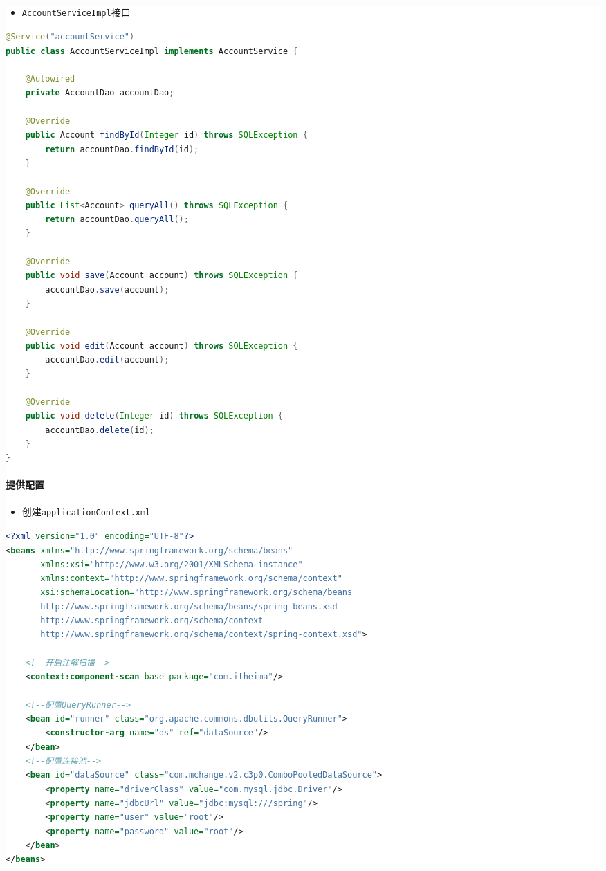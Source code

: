 * `AccountServiceImpl`接口

```java
@Service("accountService")
public class AccountServiceImpl implements AccountService {

    @Autowired
    private AccountDao accountDao;

    @Override
    public Account findById(Integer id) throws SQLException {
        return accountDao.findById(id);
    }

    @Override
    public List<Account> queryAll() throws SQLException {
        return accountDao.queryAll();
    }

    @Override
    public void save(Account account) throws SQLException {
        accountDao.save(account);
    }

    @Override
    public void edit(Account account) throws SQLException {
        accountDao.edit(account);
    }

    @Override
    public void delete(Integer id) throws SQLException {
        accountDao.delete(id);
    }
}
```

#### 提供配置

* 创建`applicationContext.xml`

```xml
<?xml version="1.0" encoding="UTF-8"?>
<beans xmlns="http://www.springframework.org/schema/beans"
       xmlns:xsi="http://www.w3.org/2001/XMLSchema-instance"
       xmlns:context="http://www.springframework.org/schema/context"
       xsi:schemaLocation="http://www.springframework.org/schema/beans
       http://www.springframework.org/schema/beans/spring-beans.xsd
       http://www.springframework.org/schema/context
       http://www.springframework.org/schema/context/spring-context.xsd">

    <!--开启注解扫描-->
    <context:component-scan base-package="com.itheima"/>

    <!--配置QueryRunner-->
    <bean id="runner" class="org.apache.commons.dbutils.QueryRunner">
        <constructor-arg name="ds" ref="dataSource"/>
    </bean>
    <!--配置连接池-->
    <bean id="dataSource" class="com.mchange.v2.c3p0.ComboPooledDataSource">
        <property name="driverClass" value="com.mysql.jdbc.Driver"/>
        <property name="jdbcUrl" value="jdbc:mysql:///spring"/>
        <property name="user" value="root"/>
        <property name="password" value="root"/>
    </bean>
</beans>
```